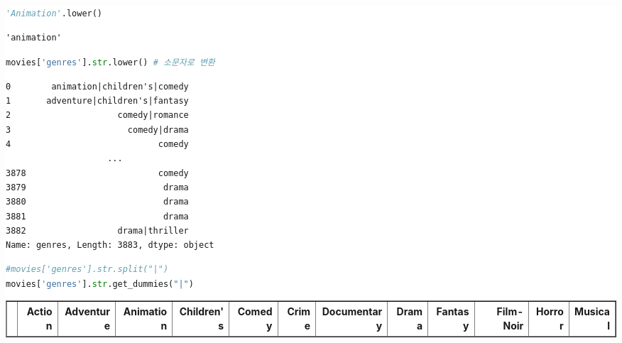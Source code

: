 


```python
'Animation'.lower()
```




    'animation'




```python
movies['genres'].str.lower() # 소문자로 변환
```




    0        animation|children's|comedy
    1       adventure|children's|fantasy
    2                     comedy|romance
    3                       comedy|drama
    4                             comedy
                        ...             
    3878                          comedy
    3879                           drama
    3880                           drama
    3881                           drama
    3882                  drama|thriller
    Name: genres, Length: 3883, dtype: object




```python
#movies['genres'].str.split("|")
movies['genres'].str.get_dummies("|")
```




<div>
<style scoped>
    .dataframe tbody tr th:only-of-type {
        vertical-align: middle;
    }

    .dataframe tbody tr th {
        vertical-align: top;
    }

    .dataframe thead th {
        text-align: right;
    }
</style>
<table border="1" class="dataframe">
  <thead>
    <tr style="text-align: right;">
      <th></th>
      <th>Action</th>
      <th>Adventure</th>
      <th>Animation</th>
      <th>Children's</th>
      <th>Comedy</th>
      <th>Crime</th>
      <th>Documentary</th>
      <th>Drama</th>
      <th>Fantasy</th>
      <th>Film-Noir</th>
      <th>Horror</th>
      <th>Musical</th>